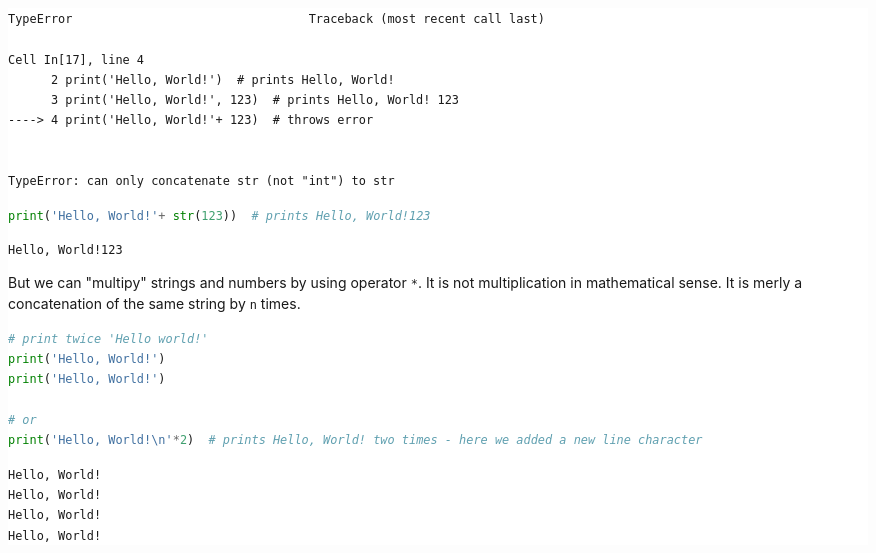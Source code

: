     TypeError                                 Traceback (most recent call last)

    Cell In[17], line 4
          2 print('Hello, World!')  # prints Hello, World!
          3 print('Hello, World!', 123)  # prints Hello, World! 123
    ----> 4 print('Hello, World!'+ 123)  # throws error


    TypeError: can only concatenate str (not "int") to str



```python
print('Hello, World!'+ str(123))  # prints Hello, World!123
```

    Hello, World!123


But we can "multipy" strings and numbers by using operator `*`. It is not multiplication in mathematical sense. It is merly a concatenation of the same string by `n` times.


```python
# print twice 'Hello world!'
print('Hello, World!')
print('Hello, World!')

# or
print('Hello, World!\n'*2)  # prints Hello, World! two times - here we added a new line character
```

    Hello, World!
    Hello, World!
    Hello, World!
    Hello, World!
    

